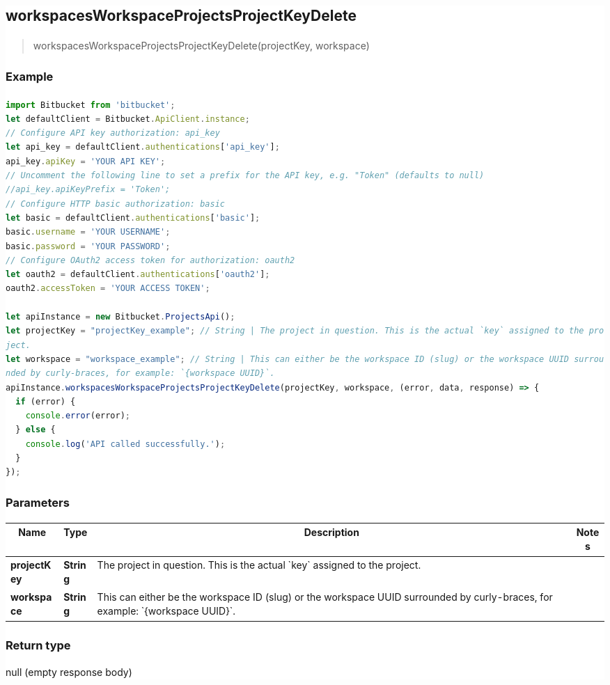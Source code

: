 
## workspacesWorkspaceProjectsProjectKeyDelete

> workspacesWorkspaceProjectsProjectKeyDelete(projectKey, workspace)



### Example

```javascript
import Bitbucket from 'bitbucket';
let defaultClient = Bitbucket.ApiClient.instance;
// Configure API key authorization: api_key
let api_key = defaultClient.authentications['api_key'];
api_key.apiKey = 'YOUR API KEY';
// Uncomment the following line to set a prefix for the API key, e.g. "Token" (defaults to null)
//api_key.apiKeyPrefix = 'Token';
// Configure HTTP basic authorization: basic
let basic = defaultClient.authentications['basic'];
basic.username = 'YOUR USERNAME';
basic.password = 'YOUR PASSWORD';
// Configure OAuth2 access token for authorization: oauth2
let oauth2 = defaultClient.authentications['oauth2'];
oauth2.accessToken = 'YOUR ACCESS TOKEN';

let apiInstance = new Bitbucket.ProjectsApi();
let projectKey = "projectKey_example"; // String | The project in question. This is the actual `key` assigned to the project. 
let workspace = "workspace_example"; // String | This can either be the workspace ID (slug) or the workspace UUID surrounded by curly-braces, for example: `{workspace UUID}`. 
apiInstance.workspacesWorkspaceProjectsProjectKeyDelete(projectKey, workspace, (error, data, response) => {
  if (error) {
    console.error(error);
  } else {
    console.log('API called successfully.');
  }
});
```

### Parameters


Name | Type | Description  | Notes
------------- | ------------- | ------------- | -------------
 **projectKey** | **String**| The project in question. This is the actual &#x60;key&#x60; assigned to the project.  | 
 **workspace** | **String**| This can either be the workspace ID (slug) or the workspace UUID surrounded by curly-braces, for example: &#x60;{workspace UUID}&#x60;.  | 

### Return type

null (empty response body)
